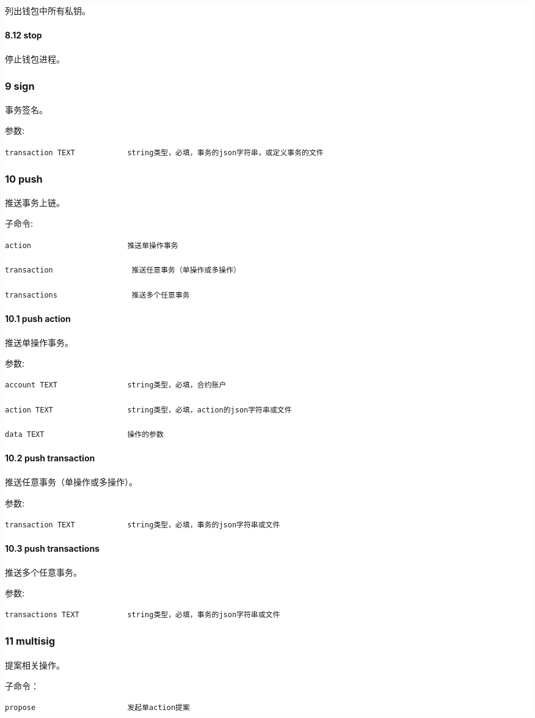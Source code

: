列出钱包中所有私钥。

#### 8.12 stop

停止钱包进程。

### 9 sign

事务签名。

参数:

    transaction TEXT            string类型，必填，事务的json字符串，或定义事务的文件

### 10 push

推送事务上链。

子命令:

    action                      推送单操作事务

    transaction                  推送任意事务（单操作或多操作）

    transactions                 推送多个任意事务

#### 10.1 push action

推送单操作事务。

参数:

    account TEXT                string类型，必填，合约账户

    action TEXT                 string类型，必填，action的json字符串或文件

    data TEXT                   操作的参数

#### 10.2 push transaction

推送任意事务（单操作或多操作）。

参数:

    transaction TEXT            string类型，必填，事务的json字符串或文件

#### 10.3 push transactions

推送多个任意事务。

参数:

    transactions TEXT           string类型，必填，事务的json字符串或文件

### 11 multisig

提案相关操作。

子命令：

    propose                     发起单action提案
